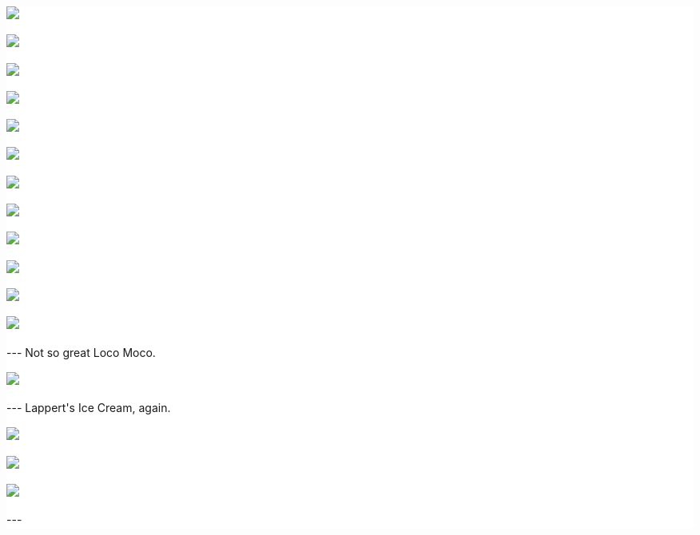   <img src="https://live.staticflickr.com/65535/51590449604_291bd7d139_h.jpg">
</p>
<p class="post-img-wrap">
  <img src="https://live.staticflickr.com/65535/51590007453_cbf9578de7_h.jpg">
</p>
<p class="post-img-wrap">
  <img src="https://live.staticflickr.com/65535/51588960802_870be0f32c_h.jpg">
</p>
<p class="post-img-wrap">
  <img src="https://live.staticflickr.com/65535/51590686770_1742d3935c_h.jpg">
</p>
<p class="post-img-wrap">
  <img src="https://live.staticflickr.com/65535/51588962282_63faaef71b_h.jpg">
</p>
<p class="post-img-wrap">
  <img src="https://live.staticflickr.com/65535/51590472544_3de53b102c_h.jpg">
</p>
<p class="post-img-wrap">
  <img src="https://live.staticflickr.com/65535/51590451616_6654f05e51_h.jpg">
</p>
<p class="post-img-wrap">
  <img src="https://live.staticflickr.com/65535/51591117669_d9f59d5138_h.jpg">
</p>
<p class="post-img-wrap">
  <img src="https://live.staticflickr.com/65535/51589781757_ca8ad207a2_h.jpg">
</p>
<p class="post-img-wrap">
  <img src="https://live.staticflickr.com/65535/51589782492_56abc69b30_h.jpg">
</p>
<p class="post-img-wrap">
  <img src="https://live.staticflickr.com/65535/51590614091_53f7eceef3_h.jpg">
</p>
<p class="post-img-wrap">
  <img src="https://live.staticflickr.com/65535/51591273449_994572faeb_h.jpg">
</p>
---
Not so great Loco Moco.
<p class="post-img-wrap">
  <img src="https://live.staticflickr.com/65535/51590833688_63d293bf2d_h.jpg">
</p>
---
Lappert's Ice Cream, again.
<p class="post-img-wrap">
  <img src="https://live.staticflickr.com/65535/51591274304_b61d27dc23_h.jpg">
</p>
<p class="post-img-wrap">
  <img src="https://live.staticflickr.com/65535/51589786602_f306a2ea72_h.jpg">
</p>
<p class="post-img-wrap">
  <img src="https://live.staticflickr.com/65535/51589785502_ac0afc1e3f_h.jpg">
</p>
---
<p class="post-img-wrap">